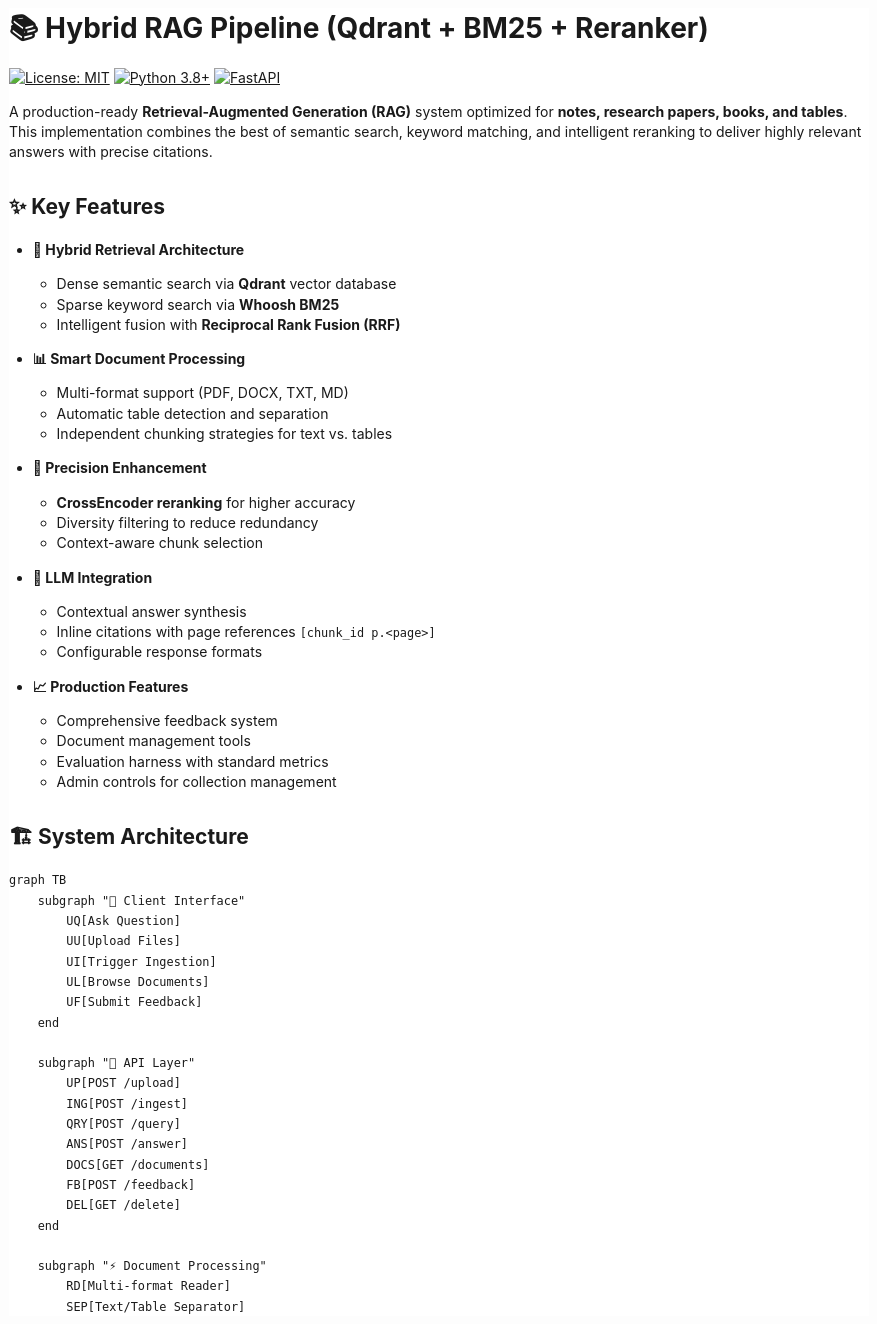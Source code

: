 # 📚 Hybrid RAG Pipeline (Qdrant + BM25 + Reranker)
[![License: MIT](https://img.shields.io/badge/License-MIT-yellow.svg)](https://opensource.org/licenses/MIT)
[![Python 3.8+](https://img.shields.io/badge/python-3.8+-blue.svg)](https://www.python.org/downloads/)
[![FastAPI](https://img.shields.io/badge/FastAPI-0.68+-green.svg)](https://fastapi.tiangolo.com/)

A production-ready **Retrieval-Augmented Generation (RAG)** system optimized for **notes, research papers, books, and tables**. This implementation combines the best of semantic search, keyword matching, and intelligent reranking to deliver highly relevant answers with precise citations.

## ✨ Key Features

* **🔄 Hybrid Retrieval Architecture**
  * Dense semantic search via **Qdrant** vector database
  * Sparse keyword search via **Whoosh BM25**
  * Intelligent fusion with **Reciprocal Rank Fusion (RRF)**

* **📊 Smart Document Processing**
  * Multi-format support (PDF, DOCX, TXT, MD)
  * Automatic table detection and separation
  * Independent chunking strategies for text vs. tables

* **🎯 Precision Enhancement**
  * **CrossEncoder reranking** for higher accuracy
  * Diversity filtering to reduce redundancy
  * Context-aware chunk selection

* **💬 LLM Integration**
  * Contextual answer synthesis
  * Inline citations with page references `[chunk_id p.<page>]`
  * Configurable response formats

* **📈 Production Features**
  * Comprehensive feedback system
  * Document management tools
  * Evaluation harness with standard metrics
  * Admin controls for collection management

## 🏗️ System Architecture

```mermaid
graph TB
    subgraph "📱 Client Interface"
        UQ[Ask Question]
        UU[Upload Files]
        UI[Trigger Ingestion]
        UL[Browse Documents]
        UF[Submit Feedback]
    end

    subgraph "🔌 API Layer"
        UP[POST /upload]
        ING[POST /ingest]
        QRY[POST /query]
        ANS[POST /answer]
        DOCS[GET /documents]
        FB[POST /feedback]
        DEL[GET /delete]
    end

    subgraph "⚡ Document Processing"
        RD[Multi-format Reader]
        SEP[Text/Table Separator]
```